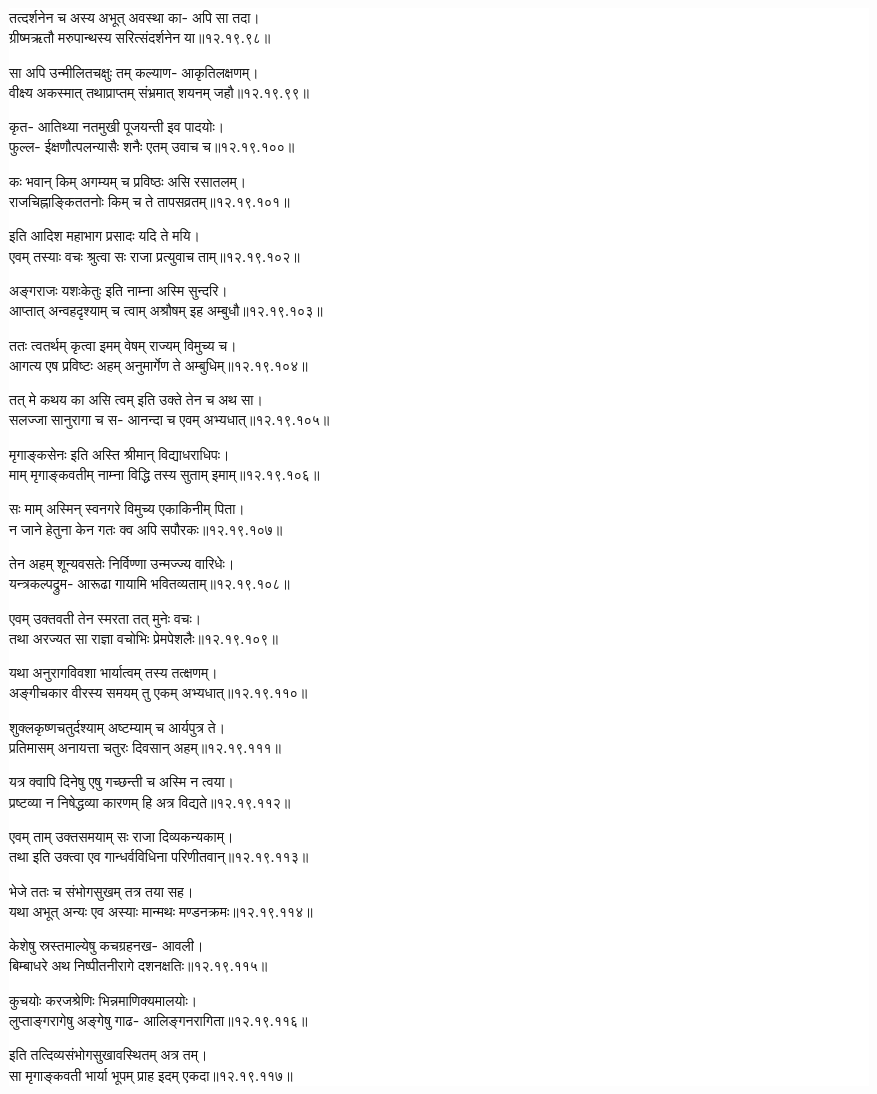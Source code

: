 तत्दर्शनेन च अस्य अभूत् अवस्था का- अपि सा तदा।  
ग्रीष्मऋतौ मरुपान्थस्य सरित्संदर्शनेन या॥१२.१९.९८॥  
  
सा अपि उन्मीलितचक्षुः तम् कल्याण- आकृतिलक्षणम्।  
वीक्ष्य अकस्मात् तथाप्राप्तम् संभ्रमात् शयनम् जहौ॥१२.१९.९९॥  
  
कृत- आतिथ्या नतमुखी पूजयन्ती इव पादयोः।  
फुल्ल- ईक्षणौत्पलन्यासैः शनैः एतम् उवाच च॥१२.१९.१००॥  
  
कः भवान् किम् अगम्यम् च प्रविष्ठः असि रसातलम्।  
राजचिह्नाङ्किततनोः किम् च ते तापसव्रतम्॥१२.१९.१०१॥  
  
इति आदिश महाभाग प्रसादः यदि ते मयि।  
एवम् तस्याः वचः श्रुत्वा सः राजा प्रत्युवाच ताम्॥१२.१९.१०२॥  
  
अङ्गराजः यशःकेतुः इति नाम्ना अस्मि सुन्दरि।  
आप्तात् अन्वहदृश्याम् च त्वाम् अश्रौषम् इह अम्बुधौ॥१२.१९.१०३॥  
  
ततः त्वतर्थम् कृत्वा इमम् वेषम् राज्यम् विमुच्य च।  
आगत्य एष प्रविष्टः अहम् अनुमार्गेण ते अम्बुधिम्॥१२.१९.१०४॥  
  
तत् मे कथय का असि त्वम् इति उक्ते तेन च अथ सा।  
सलज्जा सानुरागा च स- आनन्दा च एवम् अभ्यधात्॥१२.१९.१०५॥  
  
मृगाङ्कसेनः इति अस्ति श्रीमान् विद्याधराधिपः।  
माम् मृगाङ्कवतीम् नाम्ना विद्धि तस्य सुताम् इमाम्॥१२.१९.१०६॥  
  
सः माम् अस्मिन् स्वनगरे विमुच्य एकाकिनीम् पिता।  
न जाने हेतुना केन गतः क्व अपि सपौरकः॥१२.१९.१०७॥  
  
तेन अहम् शून्यवसतेः निर्विण्णा उन्मज्ज्य वारिधेः।  
यन्त्रकल्पद्रुम- आरूढा गायामि भवितव्यताम्॥१२.१९.१०८॥  
  
एवम् उक्तवती तेन स्मरता तत् मुनेः वचः।  
तथा अरज्यत सा राज्ञा वचोभिः प्रेमपेशलैः॥१२.१९.१०९॥  
  
यथा अनुरागविवशा भार्यात्वम् तस्य तत्क्षणम्।  
अङ्गीचकार वीरस्य समयम् तु एकम् अभ्यधात्॥१२.१९.११०॥  
  
शुक्लकृष्णचतुर्दश्याम् अष्टम्याम् च आर्यपुत्र ते।  
प्रतिमासम् अनायत्ता चतुरः दिवसान् अहम्॥१२.१९.१११॥  
  
यत्र क्वापि दिनेषु एषु गच्छन्ती च अस्मि न त्वया।  
प्रष्टव्या न निषेद्धव्या कारणम् हि अत्र विद्यते॥१२.१९.११२॥  
  
एवम् ताम् उक्तसमयाम् सः राजा दिव्यकन्यकाम्।  
तथा इति उक्त्वा एव गान्धर्वविधिना परिणीतवान्॥१२.१९.११३॥  
  
भेजे ततः च संभोगसुखम् तत्र तया सह।  
यथा अभूत् अन्यः एव अस्याः मान्मथः मण्डनक्रमः॥१२.१९.११४॥  
  
केशेषु स्रस्तमाल्येषु कचग्रहनख- आवली।  
बिम्बाधरे अथ निष्पीतनीरागे दशनक्षतिः॥१२.१९.११५॥  
  
कुचयोः करजश्रेणिः भिन्नमाणिक्यमालयोः।  
लुप्ताङ्गरागेषु अङ्गेषु गाढ- आलिङ्गनरागिता॥१२.१९.११६॥  
  
इति तत्दिव्यसंभोगसुखावस्थितम् अत्र तम्।  
सा मृगाङ्कवती भार्या भूपम् प्राह इदम् एकदा॥१२.१९.११७॥  
  